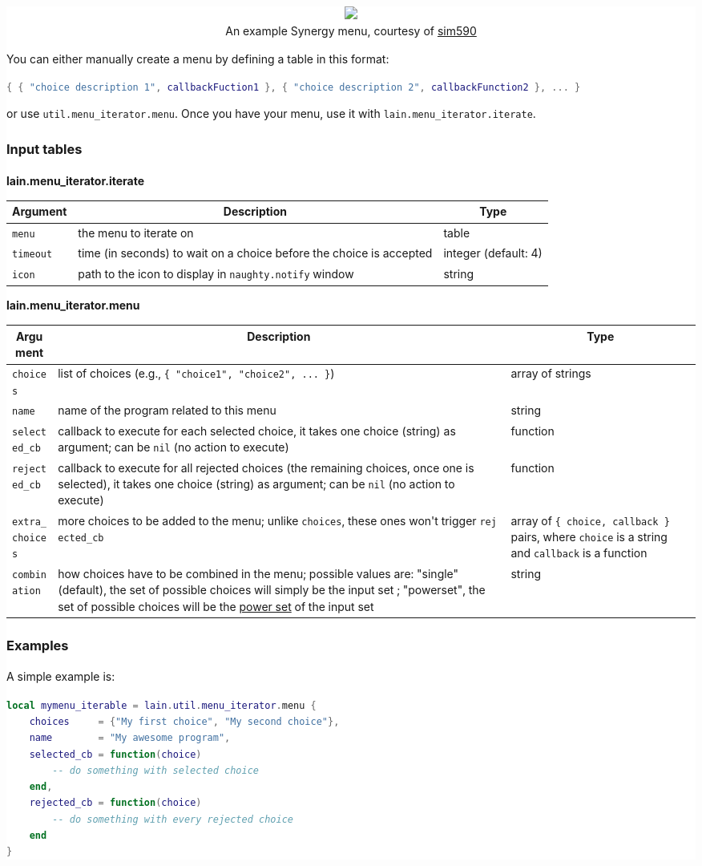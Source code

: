 <p align="center">
    <img src="https://user-images.githubusercontent.com/4147254/36317474-3027f8b6-130b-11e8-9b6b-9a2cf55ae841.gif"/>
    <br>An example Synergy menu, courtesy of <a href="https://github.com/sim590/dotfiles/blob/master/awesome/rc/xrandr.lua">sim590</a>
</p>

You can either manually create a menu by defining a table in this format:

```lua
{ { "choice description 1", callbackFuction1 }, { "choice description 2", callbackFunction2 }, ... }
```

or use `util.menu_iterator.menu`. Once you have your menu, use it with `lain.menu_iterator.iterate`.

### Input tables

**lain.menu_iterator.iterate**

| Argument  | Description                                                         | Type                 |
| --------- | ------------------------------------------------------------------- | -------------------- |
| `menu`    | the menu to iterate on                                              | table                |
| `timeout` | time (in seconds) to wait on a choice before the choice is accepted | integer (default: 4) |
| `icon`    | path to the icon to display in `naughty.notify` window              | string               |

**lain.menu_iterator.menu**

| Argument        | Description                                                                                                                                                                                                                                                                | Type                                                                                           |
| --------------- | -------------------------------------------------------------------------------------------------------------------------------------------------------------------------------------------------------------------------------------------------------------------------- | ---------------------------------------------------------------------------------------------- |
| `choices`       | list of choices (e.g., `{ "choice1", "choice2", ... }`)                                                                                                                                                                                                                    | array of strings                                                                               |
| `name`          | name of the program related to this menu                                                                                                                                                                                                                                   | string                                                                                         |
| `selected_cb`   | callback to execute for each selected choice, it takes one choice (string) as argument; can be `nil` (no action to execute)                                                                                                                                                | function                                                                                       |
| `rejected_cb`   | callback to execute for all rejected choices (the remaining choices, once one is selected), it takes one choice (string) as argument; can be `nil` (no action to execute)                                                                                                  | function                                                                                       |
| `extra_choices` | more choices to be added to the menu; unlike `choices`, these ones won't trigger `rejected_cb`                                                                                                                                                                             | array of `{ choice, callback }` pairs, where `choice` is a string and `callback` is a function |
| `combination`   | how choices have to be combined in the menu; possible values are: "single" (default), the set of possible choices will simply be the input set ; "powerset", the set of possible choices will be the [power set](https://en.wikipedia.org/wiki/Power_set) of the input set | string                                                                                         |

### Examples

A simple example is:

```lua
local mymenu_iterable = lain.util.menu_iterator.menu {
    choices     = {"My first choice", "My second choice"},
    name        = "My awesome program",
    selected_cb = function(choice)
        -- do something with selected choice
    end,
    rejected_cb = function(choice)
        -- do something with every rejected choice
    end
}
```
